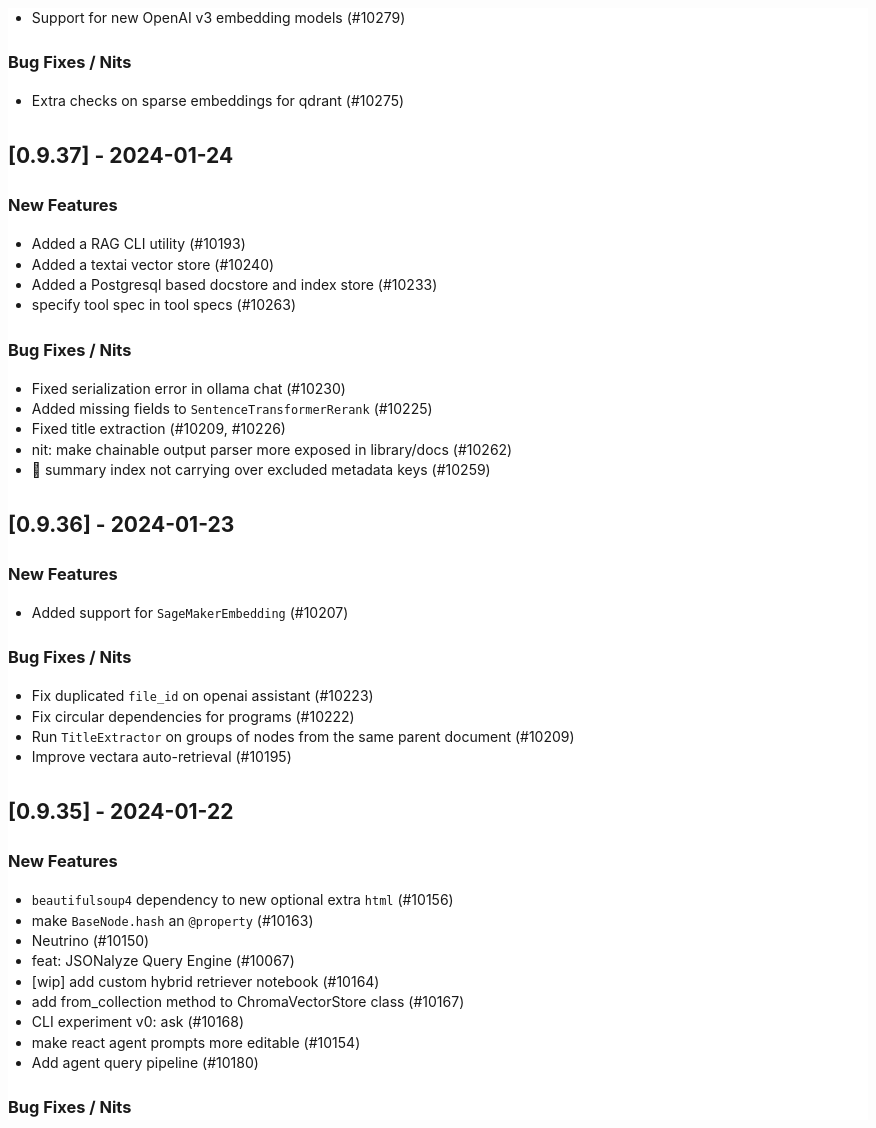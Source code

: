 - Support for new OpenAI v3 embedding models (#10279)

### Bug Fixes / Nits

- Extra checks on sparse embeddings for qdrant (#10275)

## [0.9.37] - 2024-01-24

### New Features

- Added a RAG CLI utility (#10193)
- Added a textai vector store (#10240)
- Added a Postgresql based docstore and index store (#10233)
- specify tool spec in tool specs (#10263)

### Bug Fixes / Nits

- Fixed serialization error in ollama chat (#10230)
- Added missing fields to `SentenceTransformerRerank` (#10225)
- Fixed title extraction (#10209, #10226)
- nit: make chainable output parser more exposed in library/docs (#10262)
- :bug: summary index not carrying over excluded metadata keys (#10259)

## [0.9.36] - 2024-01-23

### New Features

- Added support for `SageMakerEmbedding` (#10207)

### Bug Fixes / Nits

- Fix duplicated `file_id` on openai assistant (#10223)
- Fix circular dependencies for programs (#10222)
- Run `TitleExtractor` on groups of nodes from the same parent document (#10209)
- Improve vectara auto-retrieval (#10195)

## [0.9.35] - 2024-01-22

### New Features

- `beautifulsoup4` dependency to new optional extra `html` (#10156)
- make `BaseNode.hash` an `@property` (#10163)
- Neutrino (#10150)
- feat: JSONalyze Query Engine (#10067)
- [wip] add custom hybrid retriever notebook (#10164)
- add from_collection method to ChromaVectorStore class (#10167)
- CLI experiment v0: ask (#10168)
- make react agent prompts more editable (#10154)
- Add agent query pipeline (#10180)

### Bug Fixes / Nits
